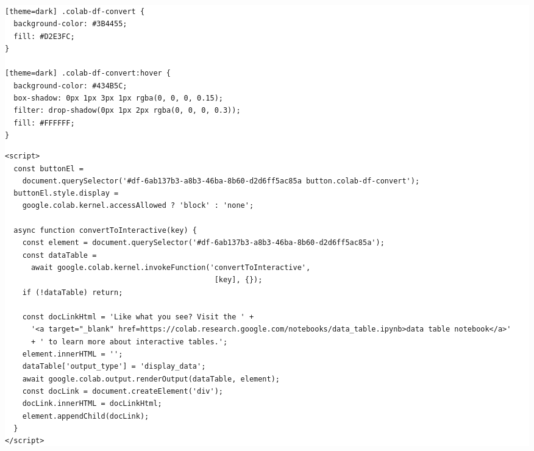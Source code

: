     [theme=dark] .colab-df-convert {
      background-color: #3B4455;
      fill: #D2E3FC;
    }

    [theme=dark] .colab-df-convert:hover {
      background-color: #434B5C;
      box-shadow: 0px 1px 3px 1px rgba(0, 0, 0, 0.15);
      filter: drop-shadow(0px 1px 2px rgba(0, 0, 0, 0.3));
      fill: #FFFFFF;
    }
  </style>

    <script>
      const buttonEl =
        document.querySelector('#df-6ab137b3-a8b3-46ba-8b60-d2d6ff5ac85a button.colab-df-convert');
      buttonEl.style.display =
        google.colab.kernel.accessAllowed ? 'block' : 'none';

      async function convertToInteractive(key) {
        const element = document.querySelector('#df-6ab137b3-a8b3-46ba-8b60-d2d6ff5ac85a');
        const dataTable =
          await google.colab.kernel.invokeFunction('convertToInteractive',
                                                    [key], {});
        if (!dataTable) return;

        const docLinkHtml = 'Like what you see? Visit the ' +
          '<a target="_blank" href=https://colab.research.google.com/notebooks/data_table.ipynb>data table notebook</a>'
          + ' to learn more about interactive tables.';
        element.innerHTML = '';
        dataTable['output_type'] = 'display_data';
        await google.colab.output.renderOutput(dataTable, element);
        const docLink = document.createElement('div');
        docLink.innerHTML = docLinkHtml;
        element.appendChild(docLink);
      }
    </script>
  </div>


<div id="df-8b58a283-563d-450f-bc2c-a4b770f51bf4">
  <button class="colab-df-quickchart" onclick="quickchart('df-8b58a283-563d-450f-bc2c-a4b770f51bf4')"
            title="Suggest charts"
            style="display:none;">

<svg xmlns="http://www.w3.org/2000/svg" height="24px"viewBox="0 0 24 24"
     width="24px">
    <g>
        <path d="M19 3H5c-1.1 0-2 .9-2 2v14c0 1.1.9 2 2 2h14c1.1 0 2-.9 2-2V5c0-1.1-.9-2-2-2zM9 17H7v-7h2v7zm4 0h-2V7h2v10zm4 0h-2v-4h2v4z"/>
    </g>
</svg>
  </button>
